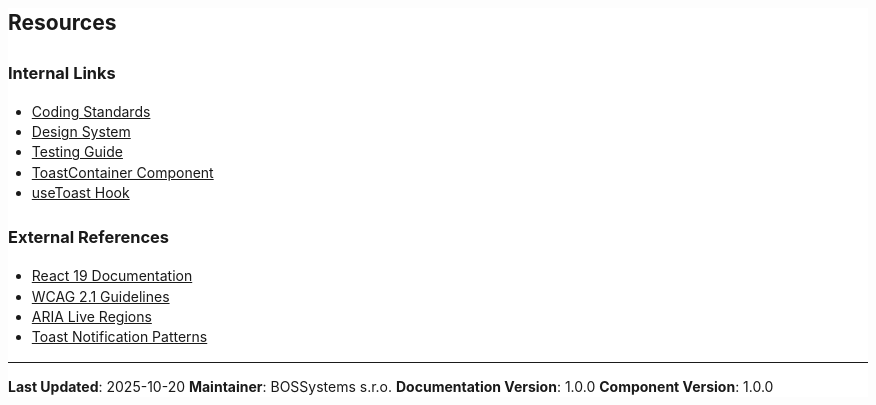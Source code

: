 
## Resources

### Internal Links

- [Coding Standards](../programming/coding-standards.md)
- [Design System](../design/component-design-system.md)
- [Testing Guide](../programming/testing-overview.md)
- [ToastContainer Component](ToastContainer.md)
- [useToast Hook](../hooks/useToast.md)

### External References

- [React 19 Documentation](https://react.dev)
- [WCAG 2.1 Guidelines](https://www.w3.org/WAI/WCAG21/quickref/)
- [ARIA Live Regions](https://developer.mozilla.org/en-US/docs/Web/Accessibility/ARIA/ARIA_Live_Regions)
- [Toast Notification Patterns](https://www.nngroup.com/articles/toast-notifications/)

---

**Last Updated**: 2025-10-20
**Maintainer**: BOSSystems s.r.o.
**Documentation Version**: 1.0.0
**Component Version**: 1.0.0
